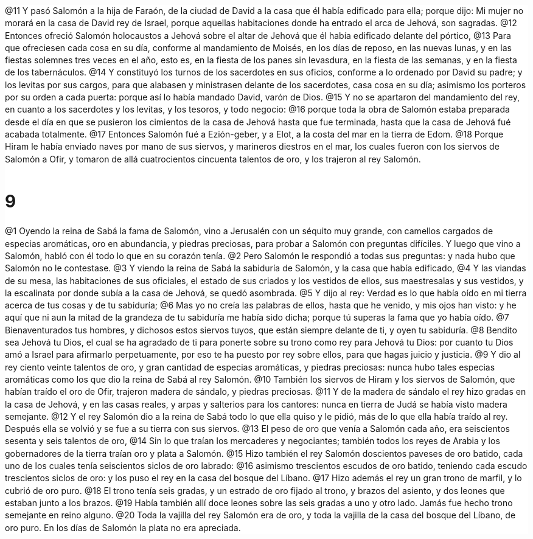 @11 Y pasó Salomón a la hija de Faraón, de la ciudad de David a la casa que él había edificado para ella; porque dijo: Mi mujer no morará en la casa de David rey de Israel, porque aquellas habitaciones donde ha entrado el arca de Jehová, son sagradas.
@12 Entonces ofreció Salomón holocaustos a Jehová sobre el altar de Jehová que él había edificado delante del pórtico,
@13 Para que ofreciesen cada cosa en su día, conforme al mandamiento de Moisés, en los días de reposo, en las nuevas lunas, y en las fiestas solemnes tres veces en el año, esto es, en la fiesta de los panes sin levasdura, en la fiesta de las semanas, y en la fiesta de los tabernáculos.
@14 Y constituyó los turnos de los sacerdotes en sus oficios, conforme a lo ordenado por David su padre; y los levitas por sus cargos, para que alabasen y ministrasen delante de los sacerdotes, casa cosa en su día; asimismo los porteros por su orden a cada puerta: porque así lo había mandado David, varón de Dios.
@15 Y no se apartaron del mandamiento del rey, en cuanto a los sacerdotes y los levitas, y los tesoros, y todo negocio:
@16 porque toda la obra de Salomón estaba preparada desde el día en que se pusieron los cimientos de la casa de Jehová hasta que fue terminada, hasta que la casa de Jehová fué acabada totalmente.
@17 Entonces Salomón fué a Ezión-geber, y a Elot, a la costa del mar en la tierra de Edom.
@18 Porque Hiram le había enviado naves por mano de sus siervos, y marineros diestros en el mar, los cuales fueron con los siervos de Salomón a Ofir, y tomaron de allá cuatrocientos cincuenta talentos de oro, y los trajeron al rey Salomón.

# 9
@1 Oyendo la reina de Sabá la fama de Salomón, vino a Jerusalén con un séquito muy grande, con camellos cargados de especias aromáticas, oro en abundancia, y piedras preciosas, para probar a Salomón con preguntas difíciles. Y luego que vino a Salomón, habló con él todo lo que en su corazón tenía.
@2 Pero Salomón le respondió a todas sus preguntas: y nada hubo que Salomón no le contestase.
@3 Y viendo la reina de Sabá la sabiduría de Salomón, y la casa que había edificado,
@4 Y las viandas de su mesa, las habitaciones de sus oficiales, el estado de sus criados y los vestidos de ellos, sus maestresalas y sus vestidos, y la escalinata por donde subía a la casa de Jehová, se quedó asombrada.
@5 Y dijo al rey: Verdad es lo que había oído en mi tierra acerca de tus cosas y de tu sabiduría;
@6 Mas yo no creía las palabras de ellos, hasta que he venido, y mis ojos han visto: y he aquí que ni aun la mitad de la grandeza de tu sabiduría me había sido dicha; porque tú superas la fama que yo había oído.
@7 Bienaventurados tus hombres, y dichosos estos siervos tuyos, que están siempre delante de ti, y oyen tu sabiduría.
@8 Bendito sea Jehová tu Dios, el cual se ha agradado de ti para ponerte sobre su trono como rey para Jehová tu Dios: por cuanto tu Dios amó a Israel para afirmarlo perpetuamente, por eso te ha puesto por rey sobre ellos, para que hagas juicio y justicia.
@9 Y dio al rey ciento veinte talentos de oro, y gran cantidad de especias aromáticas, y piedras preciosas: nunca hubo tales especias aromáticas como los que dio la reina de Sabá al rey Salomón.
@10 También los siervos de Hiram y los siervos de Salomón, que habían traído el oro de Ofir, trajeron madera de sándalo, y piedras preciosas.
@11 Y de la madera de sándalo el rey hizo gradas en la casa de Jehová, y en las casas reales, y arpas y salterios para los cantores: nunca en tierra de Judá se había visto madera semejante.
@12 Y el rey Salomón dio a la reina de Sabá todo lo que ella quiso y le pidió, más de lo que ella había traído al rey. Después ella se volvió y se fue a su tierra con sus siervos.
@13 El peso de oro que venía a Salomón cada año, era seiscientos sesenta y seis talentos de oro,
@14 Sin lo que traían los mercaderes y negociantes; también todos los reyes de Arabia y los gobernadores de la tierra traían oro y plata a Salomón.
@15 Hizo también el rey Salomón doscientos paveses de oro batido, cada uno de los cuales tenía seiscientos siclos de oro labrado:
@16 asimismo trescientos escudos de oro batido, teniendo cada escudo trescientos siclos de oro: y los puso el rey en la casa del bosque del Líbano.
@17 Hizo además el rey un gran trono de marfil, y lo cubrió de oro puro.
@18 El trono tenía seis gradas, y un estrado de oro fijado al trono, y brazos del asiento, y dos leones que estaban junto a los brazos.
@19 Había también allí doce leones sobre las seis gradas a uno y otro lado. Jamás fue hecho trono semejante en reino alguno.
@20 Toda la vajilla del rey Salomón era de oro, y toda la vajilla de la casa del bosque del Líbano, de oro puro. En los días de Salomón la plata no era apreciada.